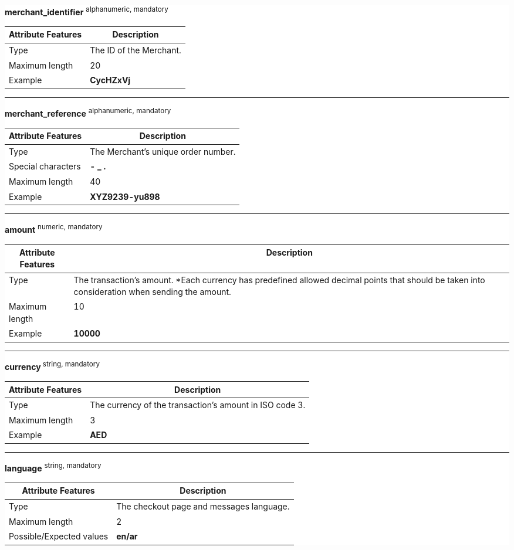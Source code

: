**merchant_identifier** <sup>alphanumeric, mandatory</sup>

| Attribute Features | Description             |
| ------------------ | ----------------------- |
| Type               | The ID of the Merchant. |
| Maximum length     | 20                      |
| Example            | **CycHZxVj**            |

------

**merchant_reference** <sup>alphanumeric, mandatory</sup>

| Attribute Features | Description                         |
| ------------------ | ----------------------------------- |
| Type               | The Merchant’s unique order number. |
| Special characters | **- _ .**                           |
| Maximum length     | 40                                  |
| Example            | **XYZ9239-yu898**                   |

------

**amount** <sup>numeric, mandatory</sup>

| Attribute Features | Description                                                  |
| ------------------ | ------------------------------------------------------------ |
| Type               | The transaction’s amount. *Each currency has predefined allowed decimal points that should be taken into consideration when sending the amount. |
| Maximum length     | 10                                                           |
| Example            | **10000**                                                    |

------

**currency**<sup> string, mandatory</sup>

| Attribute Features | Description                                             |
| ------------------ | ------------------------------------------------------- |
| Type               | The currency of the transaction’s amount in ISO code 3. |
| Maximum length     | 3                                                       |
| Example            | **AED**                                                 |

------

**language** <sup>string, mandatory</sup>

| Attribute Features       | Description                              |
| ------------------------ | ---------------------------------------- |
| Type                     | The checkout page and messages language. |
| Maximum length           | 2                                        |
| Possible/Expected values | **en/ar**                                |
